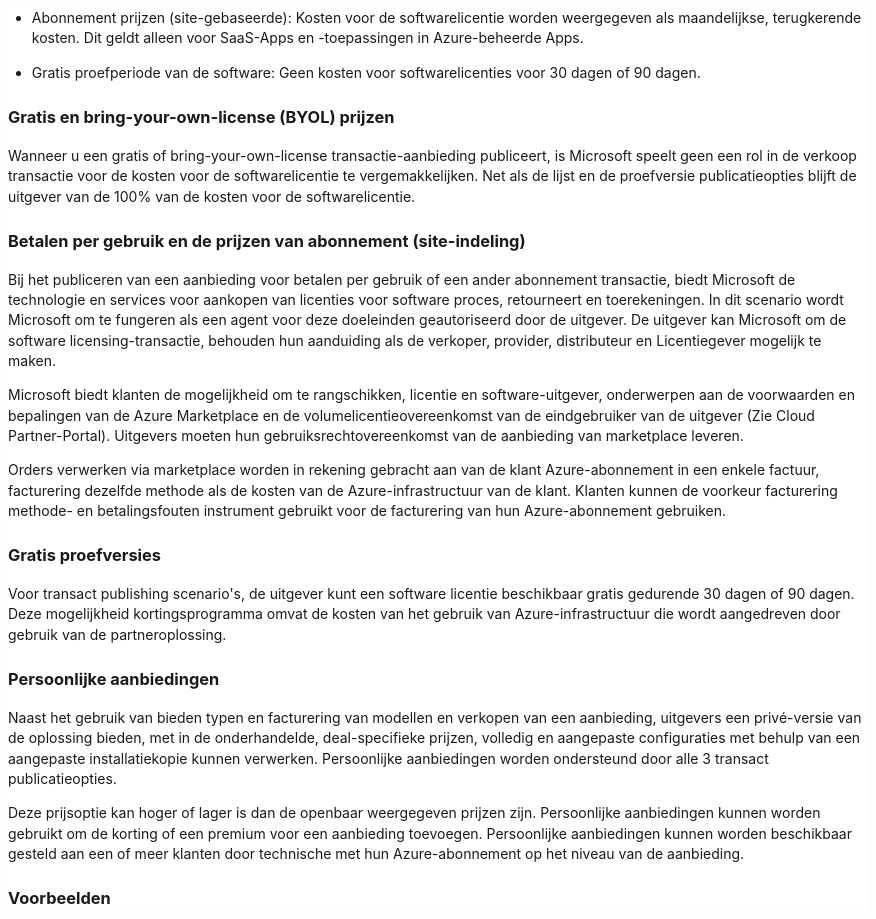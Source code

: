 * Abonnement prijzen (site-gebaseerde): Kosten voor de softwarelicentie worden weergegeven als maandelijkse, terugkerende kosten.  Dit geldt alleen voor SaaS-Apps en -toepassingen in Azure-beheerde Apps.

* Gratis proefperiode van de software: Geen kosten voor softwarelicenties voor 30 dagen of 90 dagen.

### <a name="free-and-bring-your-own-license-byol-pricing"></a>Gratis en bring-your-own-license (BYOL) prijzen

Wanneer u een gratis of bring-your-own-license transactie-aanbieding publiceert, is Microsoft speelt geen een rol in de verkoop transactie voor de kosten voor de softwarelicentie te vergemakkelijken. Net als de lijst en de proefversie publicatieopties blijft de uitgever van de 100% van de kosten voor de softwarelicentie. 

### <a name="pay-as-you-go-and-subscription-site-based-pricing"></a>Betalen per gebruik en de prijzen van abonnement (site-indeling)

Bij het publiceren van een aanbieding voor betalen per gebruik of een ander abonnement transactie, biedt Microsoft de technologie en services voor aankopen van licenties voor software proces, retourneert en toerekeningen. In dit scenario wordt Microsoft om te fungeren als een agent voor deze doeleinden geautoriseerd door de uitgever. De uitgever kan Microsoft om de software licensing-transactie, behouden hun aanduiding als de verkoper, provider, distributeur en Licentiegever mogelijk te maken.

Microsoft biedt klanten de mogelijkheid om te rangschikken, licentie en software-uitgever, onderwerpen aan de voorwaarden en bepalingen van de Azure Marketplace en de volumelicentieovereenkomst van de eindgebruiker van de uitgever (Zie Cloud Partner-Portal). Uitgevers moeten hun gebruiksrechtovereenkomst van de aanbieding van marketplace leveren.

Orders verwerken via marketplace worden in rekening gebracht aan van de klant Azure-abonnement in een enkele factuur, facturering dezelfde methode als de kosten van de Azure-infrastructuur van de klant. Klanten kunnen de voorkeur facturering methode- en betalingsfouten instrument gebruikt voor de facturering van hun Azure-abonnement gebruiken.

### <a name="free-software-trials"></a>Gratis proefversies

Voor transact publishing scenario's, de uitgever kunt een software licentie beschikbaar gratis gedurende 30 dagen of 90 dagen. Deze mogelijkheid kortingsprogramma omvat de kosten van het gebruik van Azure-infrastructuur die wordt aangedreven door gebruik van de partneroplossing.

### <a name="private-offers"></a>Persoonlijke aanbiedingen

Naast het gebruik van bieden typen en facturering van modellen en verkopen van een aanbieding, uitgevers een privé-versie van de oplossing bieden, met in de onderhandelde, deal-specifieke prijzen, volledig en aangepaste configuraties met behulp van een aangepaste installatiekopie kunnen verwerken. Persoonlijke aanbiedingen worden ondersteund door alle 3 transact publicatieopties.

Deze prijsoptie kan hoger of lager is dan de openbaar weergegeven prijzen zijn.  Persoonlijke aanbiedingen kunnen worden gebruikt om de korting of een premium voor een aanbieding toevoegen. Persoonlijke aanbiedingen kunnen worden beschikbaar gesteld aan een of meer klanten door technische met hun Azure-abonnement op het niveau van de aanbieding.

### <a name="examples"></a>Voorbeelden
